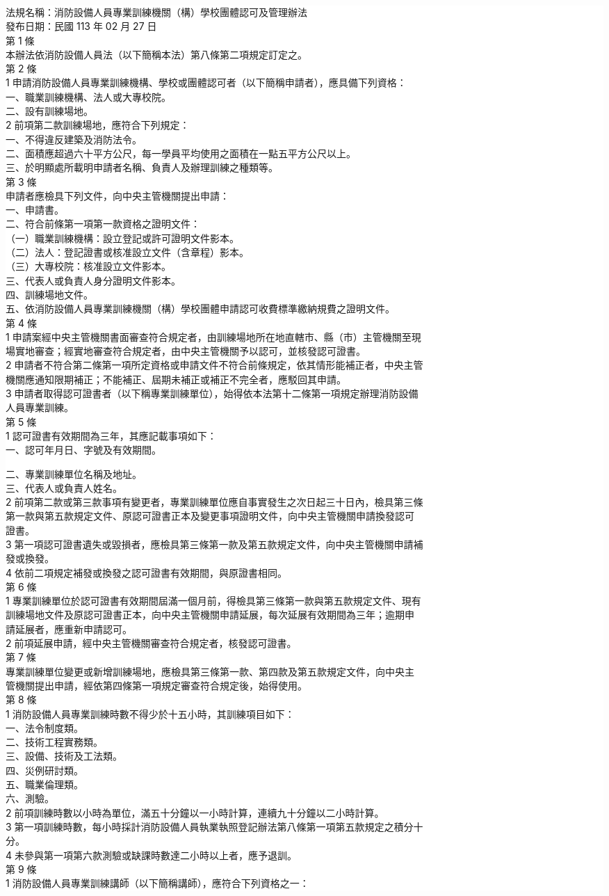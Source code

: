 法規名稱：消防設備人員專業訓練機關（構）學校團體認可及管理辦法  
發布日期：民國 113 年 02 月 27 日  
第 1 條  
本辦法依消防設備人員法（以下簡稱本法）第八條第二項規定訂定之。  
第 2 條  
1 申請消防設備人員專業訓練機構、學校或團體認可者（以下簡稱申請者），應具備下列資格：  
一、職業訓練機構、法人或大專校院。  
二、設有訓練場地。  
2 前項第二款訓練場地，應符合下列規定：  
一、不得違反建築及消防法令。  
二、面積應超過六十平方公尺，每一學員平均使用之面積在一點五平方公尺以上。  
三、於明顯處所載明申請者名稱、負責人及辦理訓練之種類等。  
第 3 條  
申請者應檢具下列文件，向中央主管機關提出申請：  
一、申請書。  
二、符合前條第一項第一款資格之證明文件：  
（一）職業訓練機構：設立登記或許可證明文件影本。  
（二）法人：登記證書或核准設立文件（含章程）影本。  
（三）大專校院：核准設立文件影本。  
三、代表人或負責人身分證明文件影本。  
四、訓練場地文件。  
五、依消防設備人員專業訓練機關（構）學校團體申請認可收費標準繳納規費之證明文件。  
第 4 條  
1 申請案經中央主管機關書面審查符合規定者，由訓練場地所在地直轄市、縣（市）主管機關至現  
場實地審查；經實地審查符合規定者，由中央主管機關予以認可，並核發認可證書。  
2 申請者不符合第二條第一項所定資格或申請文件不符合前條規定，依其情形能補正者，中央主管  
機關應通知限期補正；不能補正、屆期未補正或補正不完全者，應駁回其申請。  
3 申請者取得認可證書者（以下稱專業訓練單位），始得依本法第十二條第一項規定辦理消防設備  
人員專業訓練。  
第 5 條  
1 認可證書有效期間為三年，其應記載事項如下：  
一、認可年月日、字號及有效期間。  


二、專業訓練單位名稱及地址。  
三、代表人或負責人姓名。  
2 前項第二款或第三款事項有變更者，專業訓練單位應自事實發生之次日起三十日內，檢具第三條  
第一款與第五款規定文件、原認可證書正本及變更事項證明文件，向中央主管機關申請換發認可  
證書。  
3 第一項認可證書遺失或毀損者，應檢具第三條第一款及第五款規定文件，向中央主管機關申請補  
發或換發。  
4 依前二項規定補發或換發之認可證書有效期間，與原證書相同。  
第 6 條  
1 專業訓練單位於認可證書有效期間屆滿一個月前，得檢具第三條第一款與第五款規定文件、現有  
訓練場地文件及原認可證書正本，向中央主管機關申請延展，每次延展有效期間為三年；逾期申  
請延展者，應重新申請認可。  
2 前項延展申請，經中央主管機關審查符合規定者，核發認可證書。  
第 7 條  
專業訓練單位變更或新增訓練場地，應檢具第三條第一款、第四款及第五款規定文件，向中央主  
管機關提出申請，經依第四條第一項規定審查符合規定後，始得使用。  
第 8 條  
1 消防設備人員專業訓練時數不得少於十五小時，其訓練項目如下：  
一、法令制度類。  
二、技術工程實務類。  
三、設備、技術及工法類。  
四、災例研討類。  
五、職業倫理類。  
六、測驗。  
2 前項訓練時數以小時為單位，滿五十分鐘以一小時計算，連續九十分鐘以二小時計算。  
3 第一項訓練時數，每小時採計消防設備人員執業執照登記辦法第八條第一項第五款規定之積分十  
分。  
4 未參與第一項第六款測驗或缺課時數達二小時以上者，應予退訓。  
第 9 條  
1 消防設備人員專業訓練講師（以下簡稱講師），應符合下列資格之一：  